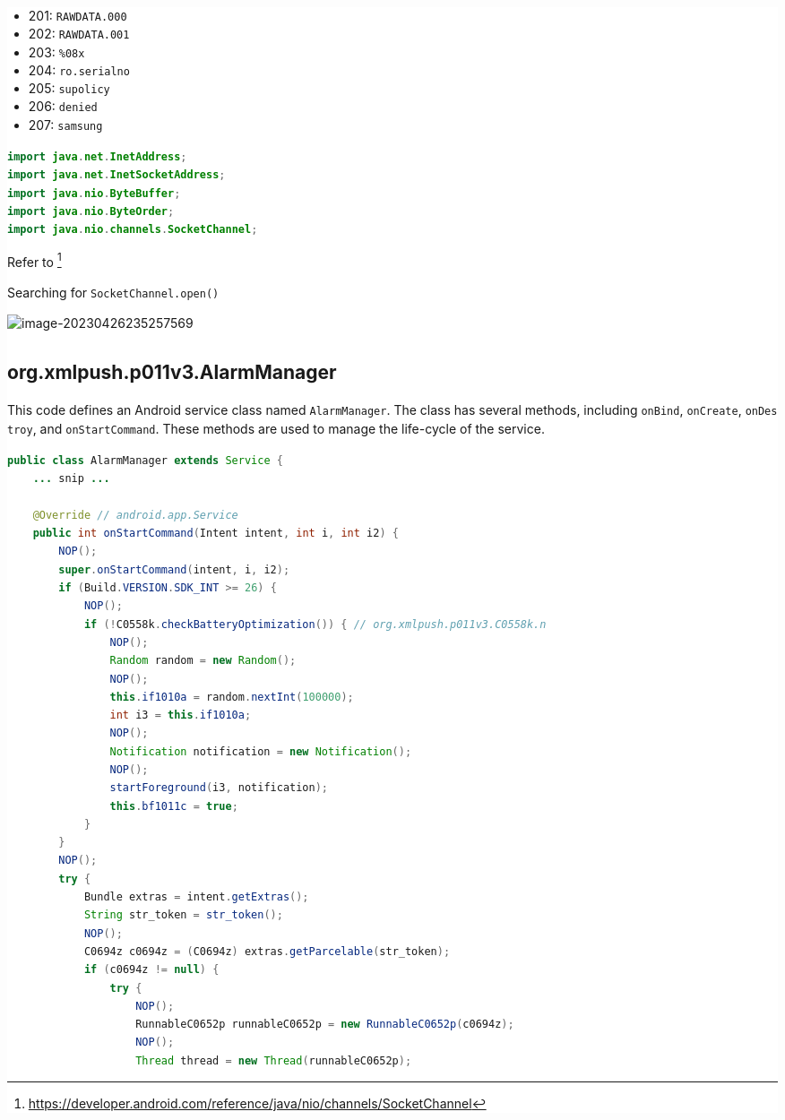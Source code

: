 - 201: `RAWDATA.000`
- 202: `RAWDATA.001`
- 203: `%08x`
- 204: `ro.serialno`
- 205: `supolicy`
- 206: `denied`
- 207: `samsung`



```java
import java.net.InetAddress;
import java.net.InetSocketAddress;
import java.nio.ByteBuffer;
import java.nio.ByteOrder;
import java.nio.channels.SocketChannel;
```

Refer to [^4]

Searching for `SocketChannel.open()`

![image-20230426235257569](/home/ishtar/github/xmpf.github.io/content/posts/analyzing-finspy/assets/image-20230426235257569.png)



## org.xmlpush.p011v3.AlarmManager

This code defines an Android service class named `AlarmManager`. The class has several methods, including `onBind`, `onCreate`, `onDestroy`, and `onStartCommand`. These methods are used to manage the life-cycle of the service.

```java
public class AlarmManager extends Service {
	... snip ...
 
	@Override // android.app.Service
    public int onStartCommand(Intent intent, int i, int i2) {
        NOP();
        super.onStartCommand(intent, i, i2);
        if (Build.VERSION.SDK_INT >= 26) {
            NOP();
            if (!C0558k.checkBatteryOptimization()) { // org.xmlpush.p011v3.C0558k.n
                NOP();
                Random random = new Random();
                NOP();
                this.if1010a = random.nextInt(100000);
                int i3 = this.if1010a;
                NOP();
                Notification notification = new Notification();
                NOP();
                startForeground(i3, notification);
                this.bf1011c = true;
            }
        }
        NOP();
        try {
            Bundle extras = intent.getExtras();
            String str_token = str_token();
            NOP();
            C0694z c0694z = (C0694z) extras.getParcelable(str_token);
            if (c0694z != null) {
                try {
                    NOP();
                    RunnableC0652p runnableC0652p = new RunnableC0652p(c0694z);
                    NOP();
                    Thread thread = new Thread(runnableC0652p);
```

[^1]: https://developer.android.com/reference/android/content/Intent
[^2]: https://android.googlesource.com/platform/frameworks/base/+/master/core/res/AndroidManifest.xml
[^3]: https://developer.android.com/guide/topics/manifest/manifest-intro
[^4]: https://developer.android.com/reference/java/nio/channels/SocketChannel
[^5]: https://developer.android.com/reference/android/telephony/TelephonyManager
[^6]: https://developer.android.com/reference/android/os/Parcel
[^7]: https://developer.android.com/reference/android/content/Context
[^8]: https://developer.android.com/reference/android/os/PowerManager
[^9]: https://developer.android.com/reference/android/net/wifi/WifiManager
[^10]: https://developer.android.com/reference/android/app/IntentService